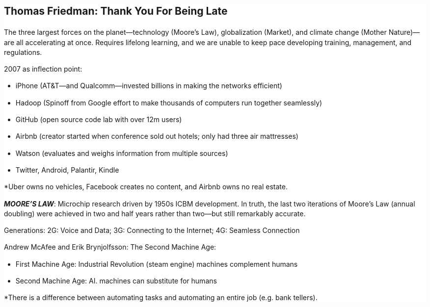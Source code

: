 ## Thomas Friedman: Thank You For Being Late

The three largest forces on the planet—technology (Moore’s Law), globalization (Market), and climate change (Mother Nature)—are all accelerating at once.  Requires lifelong learning, and we are unable to keep pace developing training, management, and regulations.

2007 as inflection point:

* iPhone (AT&T—and Qualcomm—invested billions in making the networks efficient)

* Hadoop (Spinoff from Google effort to make thousands of computers run together seamlessly)

* GitHub (open source code lab with over 12m users)

* Airbnb (creator started when conference sold out hotels; only had three air mattresses)

* Watson (evaluates and weighs information from multiple sources)

* Twitter, Android, Palantir, Kindle

*Uber owns no vehicles, Facebook creates no content, and Airbnb owns no real estate.

**_MOORE’S LAW_**: Microchip research driven by 1950s ICBM development.  In truth, the last two iterations of Moore’s Law (annual doubling) were achieved in two and half years rather than two—but still remarkably accurate.

Generations: 2G: Voice and Data; 3G: Connecting to the Internet; 4G: Seamless Connection

Andrew McAfee and Erik Brynjolfsson: The Second Machine Age:

* First Machine Age: Industrial Revolution (steam engine) machines complement humans

* Second Machine Age: AI. machines can substitute for humans 

*There is a difference between automating tasks and automating an entire job (e.g. bank tellers).

